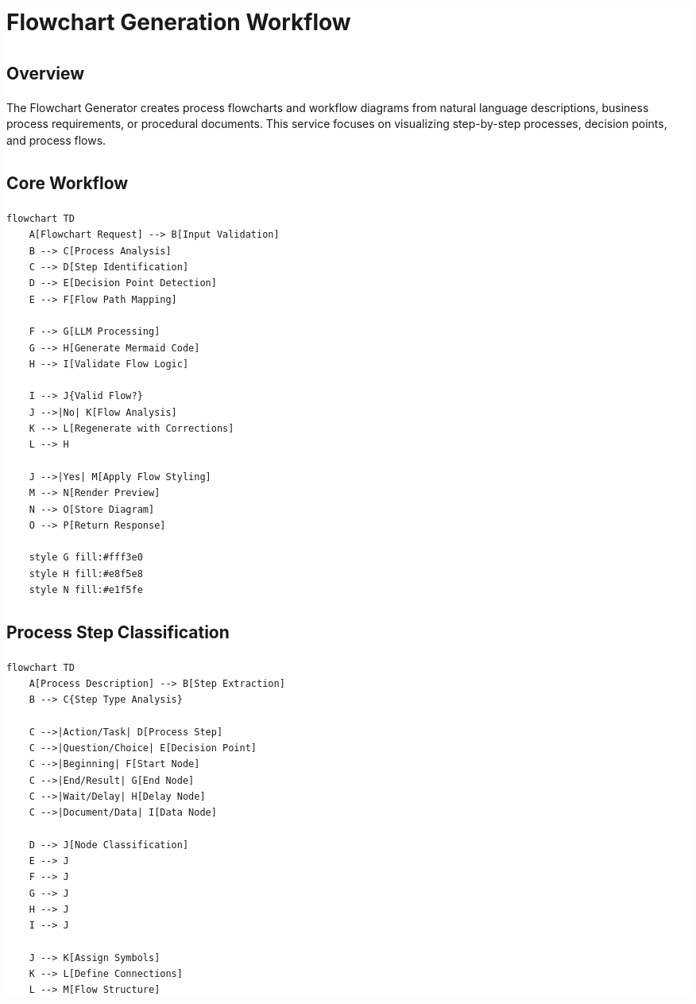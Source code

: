 # Flowchart Generation Workflow

## Overview

The Flowchart Generator creates process flowcharts and workflow diagrams from natural language descriptions, business process requirements, or procedural documents. This service focuses on visualizing step-by-step processes, decision points, and process flows.

## Core Workflow

```mermaid
flowchart TD
    A[Flowchart Request] --> B[Input Validation]
    B --> C[Process Analysis]
    C --> D[Step Identification]
    D --> E[Decision Point Detection]
    E --> F[Flow Path Mapping]

    F --> G[LLM Processing]
    G --> H[Generate Mermaid Code]
    H --> I[Validate Flow Logic]

    I --> J{Valid Flow?}
    J -->|No| K[Flow Analysis]
    K --> L[Regenerate with Corrections]
    L --> H

    J -->|Yes| M[Apply Flow Styling]
    M --> N[Render Preview]
    N --> O[Store Diagram]
    O --> P[Return Response]

    style G fill:#fff3e0
    style H fill:#e8f5e8
    style N fill:#e1f5fe
```

## Process Step Classification

```mermaid
flowchart TD
    A[Process Description] --> B[Step Extraction]
    B --> C{Step Type Analysis}

    C -->|Action/Task| D[Process Step]
    C -->|Question/Choice| E[Decision Point]
    C -->|Beginning| F[Start Node]
    C -->|End/Result| G[End Node]
    C -->|Wait/Delay| H[Delay Node]
    C -->|Document/Data| I[Data Node]

    D --> J[Node Classification]
    E --> J
    F --> J
    G --> J
    H --> J
    I --> J

    J --> K[Assign Symbols]
    K --> L[Define Connections]
    L --> M[Flow Structure]

```